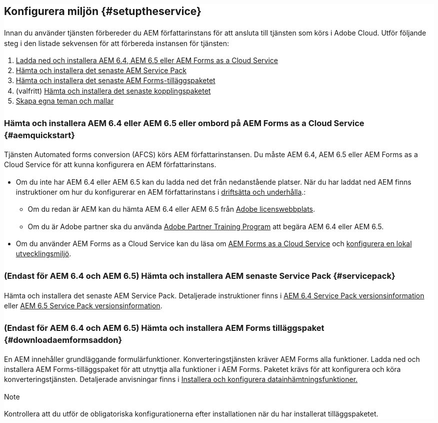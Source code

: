 ## Konfigurera miljön {#setuptheservice}

Innan du använder tjänsten förbereder du AEM författarinstans för att ansluta till tjänsten som körs i Adobe Cloud. Utför följande steg i den listade sekvensen för att förbereda instansen för tjänsten:

1. [Ladda ned och installera AEM 6.4, AEM 6.5 eller AEM Forms as a Cloud Service](#aemquickstart)
1. [Hämta och installera det senaste AEM Service Pack](#servicepack)
1. [Hämta och installera det senaste AEM Forms-tilläggspaketet](#downloadaemformsaddon)
1. (valfritt) [Hämta och installera det senaste kopplingspaketet](#installConnectorPackage)
1. [Skapa egna teman och mallar](#referencepackage)

### Hämta och installera AEM 6.4 eller AEM 6.5 eller ombord på AEM Forms as a Cloud Service {#aemquickstart}


Tjänsten Automated forms conversion (AFCS) körs AEM författarinstansen. Du måste AEM 6.4, AEM 6.5 eller AEM Forms as a Cloud Service för att kunna konfigurera en AEM författarinstans.

* Om du inte har AEM 6.4 eller AEM 6.5 kan du ladda ned det från nedanstående platser. När du har laddat ned AEM finns instruktioner om hur du konfigurerar en AEM författarinstans i [driftsätta och underhålla](https://helpx.adobe.com/experience-manager/6-5/sites/deploying/using/deploy.html#defaultlocalinstall).:

   * Om du redan är AEM kan du hämta AEM 6.4 eller AEM 6.5 från [Adobe licenswebbplats](http://licensing.adobe.com).

   * Om du är Adobe partner ska du använda [Adobe Partner Training Program](https://adobe.allegiancetech.com/cgi-bin/qwebcorporate.dll?idx=82357Q) att begära AEM 6.4 eller AEM 6.5.

* Om du använder AEM Forms as a Cloud Service kan du läsa om [AEM Forms as a Cloud Service](https://experienceleague.adobe.com/docs/experience-manager-forms-cloud-service/forms/setup-environment/setup-forms-cloud-service.html?lang=en#setup-environment) och [konfigurera en lokal utvecklingsmiljö](https://experienceleague.adobe.com/docs/experience-manager-forms-cloud-service/forms/setup-environment/setup-local-development-environment.html?lang=en#setup-environment).

### (Endast för AEM 6.4 och AEM 6.5) Hämta och installera AEM senaste Service Pack {#servicepack}

Hämta och installera det senaste AEM Service Pack. Detaljerade instruktioner finns i [AEM 6.4 Service Pack versionsinformation](https://helpx.adobe.com/experience-manager/6-4/release-notes/sp-release-notes.html) eller [AEM 6.5 Service Pack versionsinformation](https://helpx.adobe.com/experience-manager/6-5/release-notes/sp-release-notes.html).

### (Endast för AEM 6.4 och AEM 6.5) Hämta och installera AEM Forms tilläggspaket  {#downloadaemformsaddon}

En AEM innehåller grundläggande formulärfunktioner. Konverteringstjänsten kräver AEM Forms alla funktioner. Ladda ned och installera AEM Forms-tilläggspaket för att utnyttja alla funktioner i AEM Forms. Paketet krävs för att konfigurera och köra konverteringstjänsten. Detaljerade anvisningar finns i [Installera och konfigurera datainhämtningsfunktioner.](https://helpx.adobe.com/experience-manager/6-5/forms/using/installing-configuring-aem-forms-osgi.html)

>[!NOTE]
> Kontrollera att du utför de obligatoriska konfigurationerna efter installationen när du har installerat tilläggspaketet.
>
